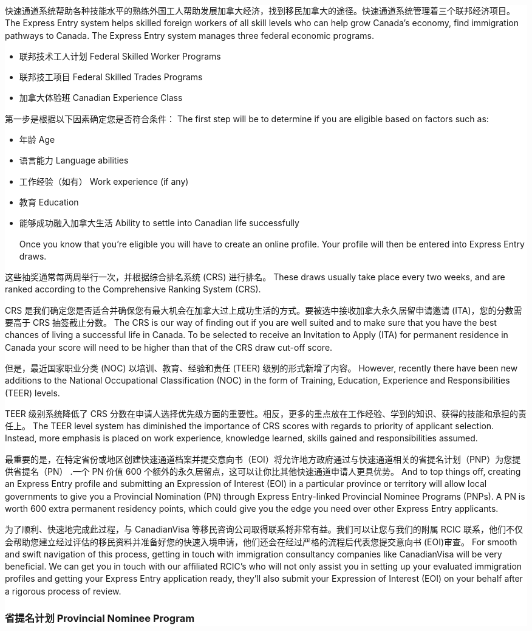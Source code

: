 快速通道系统帮助各种技能水平的熟练外国工人帮助发展加拿大经济，找到移民加拿大的途径。快速通道系统管理着三个联邦经济项目。	The Express Entry system helps skilled foreign workers of all skill levels who can help grow Canada’s economy, find immigration pathways to Canada. The Express Entry system manages three federal economic programs.
	
* 联邦技术工人计划	  Federal Skilled Worker Programs
	
* 联邦技工项目	  Federal Skilled Trades Programs
	
* 加拿大体验班	  Canadian Experience Class
	
第一步是根据以下因素确定您是否符合条件：	The first step will be to determine if you are eligible based on factors such as:
	
*   年龄	  Age
	
* 语言能力	  Language abilities
	
* 工作经验（如有）	  Work experience (if any)
	
*   教育	  Education
	
* 能够成功融入加拿大生活	  Ability to settle into Canadian life successfully
	
	Once you know that you’re eligible you will have to create an online profile. Your profile will then be entered into Express Entry draws.
	
这些抽奖通常每两周举行一次，并根据综合排名系统 (CRS) 进行排名。	These draws usually take place every two weeks, and are ranked according to the Comprehensive Ranking System (CRS).
	
CRS 是我们确定您是否适合并确保您有最大机会在加拿大过上成功生活的方式。要被选中接收加拿大永久居留申请邀请 (ITA)，您的分数需要高于 CRS 抽签截止分数。	The CRS is our way of finding out if you are well suited and to make sure that you have the best chances of living a successful life in Canada. To be selected to receive an Invitation to Apply (ITA) for permanent residence in Canada your score will need to be higher than that of the CRS draw cut-off score.
	
但是，最近国家职业分类 (NOC) 以培训、教育、经验和责任 (TEER) 级别的形式新增了内容。	However, recently there have been new additions to the National Occupational Classification (NOC) in the form of Training, Education, Experience and Responsibilities (TEER) levels.
	
TEER 级别系统降低了 CRS 分数在申请人选择优先级方面的重要性。相反，更多的重点放在工作经验、学到的知识、获得的技能和承担的责任上。	The TEER level system has diminished the importance of CRS scores with regards to priority of applicant selection. Instead, more emphasis is placed on work experience, knowledge learned, skills gained and responsibilities assumed.
	
最重要的是，在特定省份或地区创建快速通道档案并提交意向书（EOI）将允许地方政府通过与快速通道相关的省提名计划（PNP）为您提供省提名（PN） .一个 PN 价值 600 个额外的永久居留点，这可以让你比其他快速通道申请人更具优势。	And to top things off, creating an Express Entry profile and submitting an Expression of Interest (EOI) in a particular province or territory will allow local governments to give you a Provincial Nomination (PN) through Express Entry-linked Provincial Nominee Programs (PNPs). A PN is worth 600 extra permanent residency points, which could give you the edge you need over other Express Entry applicants.
	
为了顺利、快速地完成此过程，与 CanadianVisa 等移民咨询公司取得联系将非常有益。我们可以让您与我们的附属 RCIC 联系，他们不仅会帮助您建立经过评估的移民资料并准备好您的快速入境申请，他们还会在经过严格的流程后代表您提交意向书 (EOI)审查。	For smooth and swift navigation of this process, getting in touch with immigration consultancy companies like CanadianVisa will be very beneficial. We can get you in touch with our affiliated RCIC’s who will not only assist you in setting up your evaluated immigration profiles and getting your Express Entry application ready, they’ll also submit your Expression of Interest (EOI) on your behalf after a rigorous process of review.
	
### 省提名计划	Provincial Nominee Program
	